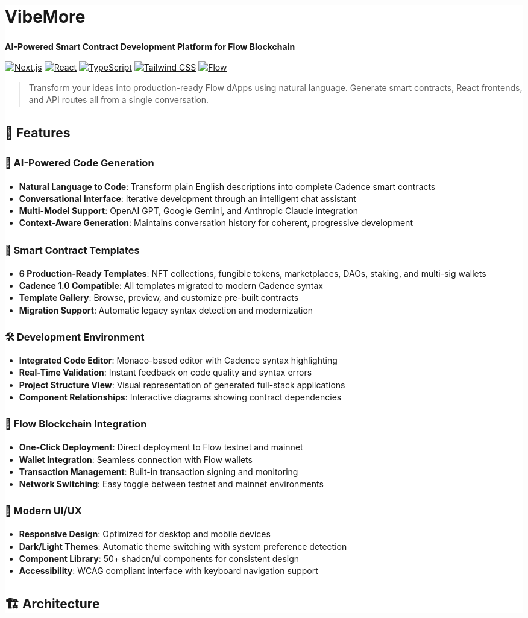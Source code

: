 # VibeMore

**AI-Powered Smart Contract Development Platform for Flow Blockchain**

[![Next.js](https://img.shields.io/badge/Next.js-15.2.4-black)](https://nextjs.org/)
[![React](https://img.shields.io/badge/React-19-blue)](https://reactjs.org/)
[![TypeScript](https://img.shields.io/badge/TypeScript-5-blue)](https://www.typescriptlang.org/)
[![Tailwind CSS](https://img.shields.io/badge/Tailwind_CSS-4.1.9-38B2AC)](https://tailwindcss.com/)
[![Flow](https://img.shields.io/badge/Flow-Blockchain-00EF8B)](https://flow.com/)

> Transform your ideas into production-ready Flow dApps using natural language. Generate smart contracts, React frontends, and API routes all from a single conversation.

## 🚀 Features

### 🤖 AI-Powered Code Generation
- **Natural Language to Code**: Transform plain English descriptions into complete Cadence smart contracts
- **Conversational Interface**: Iterative development through an intelligent chat assistant
- **Multi-Model Support**: OpenAI GPT, Google Gemini, and Anthropic Claude integration
- **Context-Aware Generation**: Maintains conversation history for coherent, progressive development

### 📝 Smart Contract Templates
- **6 Production-Ready Templates**: NFT collections, fungible tokens, marketplaces, DAOs, staking, and multi-sig wallets
- **Cadence 1.0 Compatible**: All templates migrated to modern Cadence syntax
- **Template Gallery**: Browse, preview, and customize pre-built contracts
- **Migration Support**: Automatic legacy syntax detection and modernization

### 🛠️ Development Environment
- **Integrated Code Editor**: Monaco-based editor with Cadence syntax highlighting
- **Real-Time Validation**: Instant feedback on code quality and syntax errors
- **Project Structure View**: Visual representation of generated full-stack applications
- **Component Relationships**: Interactive diagrams showing contract dependencies

### 🌊 Flow Blockchain Integration
- **One-Click Deployment**: Direct deployment to Flow testnet and mainnet
- **Wallet Integration**: Seamless connection with Flow wallets
- **Transaction Management**: Built-in transaction signing and monitoring
- **Network Switching**: Easy toggle between testnet and mainnet environments

### 🎨 Modern UI/UX
- **Responsive Design**: Optimized for desktop and mobile devices
- **Dark/Light Themes**: Automatic theme switching with system preference detection
- **Component Library**: 50+ shadcn/ui components for consistent design
- **Accessibility**: WCAG compliant interface with keyboard navigation support

## 🏗️ Architecture
